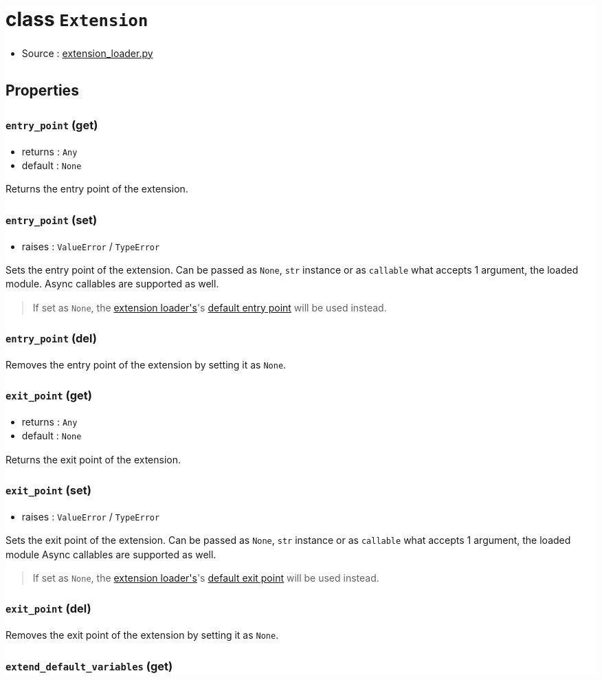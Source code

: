 # class `Extension`

- Source : [extension_loader.py](https://github.com/HuyaneMatsu/hata/blob/master/hata/ext/extension_loader/extension_loader.py)

## Properties

### `entry_point` (get)

- returns : `Any`
- default : `None`

Returns the entry point of the extension.

### `entry_point` (set)

- raises : `ValueError` / `TypeError`

Sets the entry point of the extension. Can be passed as `None`, `str`
instance or as `callable` what accepts 1 argument, the loaded module.
Async callables are supported as well.

> If set as `None`, the [extension loader's](ExtensionLoader.md)'s
> [default entry point](ExtensionLoader.md#default_entry_point-get)
> will be used instead.

### `entry_point` (del)

Removes the entry point of the extension by setting it as `None`.

### `exit_point` (get)

- returns : `Any`
- default : `None`

Returns the exit point of the extension.

### `exit_point` (set)

- raises : `ValueError` / `TypeError`

Sets the exit point of the extension. Can be passed as `None`, `str`
instance or as `callable` what accepts 1 argument, the loaded module
Async callables are supported as well.

> If set as `None`, the [extension loader's](ExtensionLoader.md)'s
> [default exit point](ExtensionLoader.md#default_exit_point-get)
> will be used instead.

### `exit_point` (del)

Removes the exit point of the extension by setting it as `None`.

### `extend_default_variables` (get)
